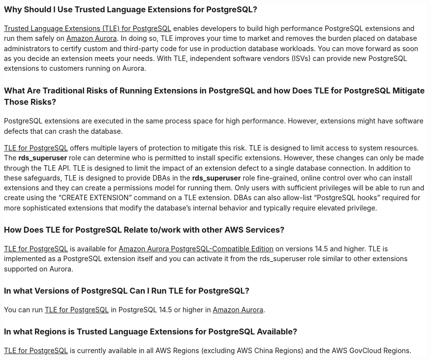 ### Why Should I Use Trusted Language Extensions for PostgreSQL?

[Trusted Language Extensions (TLE) for PostgreSQL](https://docs.aws.amazon.com/AmazonRDS/latest/AuroraUserGuide/PostgreSQL_trusted_language_extension.html) enables developers to build high performance PostgreSQL extensions and run them safely on [Amazon Aurora](https://aws.amazon.com/rds/aurora/). In doing so, TLE improves your time to market and removes the burden placed on database administrators to certify custom and third-party code for use in production database workloads. You can move forward as soon as you decide an extension meets your needs. With TLE, independent software vendors (ISVs) can provide new PostgreSQL extensions to customers running on Aurora.

### What Are Traditional Risks of Running Extensions in PostgreSQL and how Does TLE for PostgreSQL Mitigate Those Risks?

PostgreSQL extensions are executed in the same process space for high performance. However, extensions might have software defects that can crash the database.

[TLE for PostgreSQL](https://docs.aws.amazon.com/AmazonRDS/latest/AuroraUserGuide/PostgreSQL_trusted_language_extension.html) offers multiple layers of protection to mitigate this risk. TLE is designed to limit access to system resources. The **rds\_superuser** role can determine who is permitted to install specific extensions. However, these changes can only be made through the TLE API. TLE is designed to limit the impact of an extension defect to a single database connection. In addition to these safeguards, TLE is designed to provide DBAs in the **rds\_superuser** role fine-grained, online control over who can install extensions and they can create a permissions model for running them. Only users with sufficient privileges will be able to run and create using the “CREATE EXTENSION” command on a TLE extension. DBAs can also allow-list “PostgreSQL hooks” required for more sophisticated extensions that modify the database’s internal behavior and typically require elevated privilege.  

### How Does TLE for PostgreSQL Relate to/work with other AWS Services?

[TLE for PostgreSQL](https://docs.aws.amazon.com/AmazonRDS/latest/AuroraUserGuide/PostgreSQL_trusted_language_extension.html) is available for [Amazon Aurora PostgreSQL-Compatible Edition](https://aws.amazon.com/rds/aurora/) on versions 14.5 and higher. TLE is implemented as a PostgreSQL extension itself and you can activate it from the rds\_superuser role similar to other extensions supported on Aurora.  

### In what Versions of PostgreSQL Can I Run TLE for PostgreSQL?

You can run [TLE for PostgreSQL](https://docs.aws.amazon.com/AmazonRDS/latest/AuroraUserGuide/PostgreSQL_trusted_language_extension.html) in PostgreSQL 14.5 or higher in [Amazon Aurora](https://aws.amazon.com/rds/aurora/).

### In what Regions is Trusted Language Extensions for PostgreSQL Available?

[TLE for PostgreSQL](https://docs.aws.amazon.com/AmazonRDS/latest/AuroraUserGuide/PostgreSQL_trusted_language_extension.html) is currently available in all AWS Regions (excluding AWS China Regions) and the AWS GovCloud Regions.  
